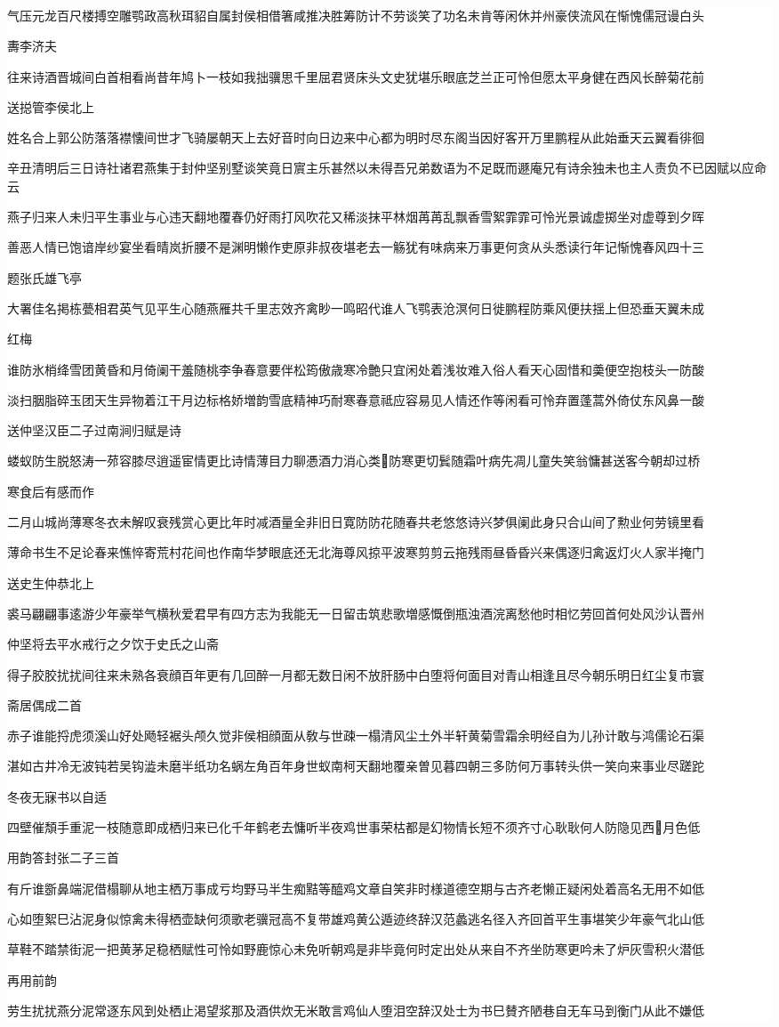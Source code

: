 气压元龙百尺楼搏空雕鹗政高秋珥貂自属封侯相借箸咸推决胜筹防计不劳谈笑了功名未肯等闲休并州豪侠流风在惭愧儒冠谩白头  

夀李济夫  

往来诗酒晋城间白首相看尚昔年鸠卜一枝如我拙骥思千里屈君贤床头文史犹堪乐眼底芝兰正可怜但愿太平身健在西风长醉菊花前  

送搃管李侯北上  

姓名合上郭公防落落襟懐间世才飞骑屡朝天上去好音时向日边来中心都为明时尽东阁当因好客开万里鹏程从此始垂天云翼看徘徊  

辛丑清明后三日诗社诸君燕集于封仲坚别墅谈笑竟日賔主乐甚然以未得吾兄弟数语为不足既而遯庵兄有诗余独未也主人责负不已因赋以应命云  

燕子归来人未归平生事业与心违天翻地覆春仍好雨打风吹花又稀淡抹平林烟苒苒乱飘香雪絮霏霏可怜光景诚虚掷坐对虚尊到夕晖  

善恶人情已饱谙岸纱宴坐看晴岚折腰不是渊明懒作吏原非叔夜堪老去一觞犹有味病来万事更何贪从头悉读行年记惭愧春风四十三  

题张氏雄飞亭  

大署佳名掲栋甍相君英气见平生心随燕雁共千里志效齐禽眇一鸣昭代谁人飞鹗表沧溟何日徙鹏程防乘风便扶揺上但恐垂天翼未成  

红梅  

谁防氷梢绛雪团黄昏和月倚阑干羞随桃李争春意要伴松筠傲歳寒冷艶只宜闲处着浅妆难入俗人看天心固惜和羮便空抱枝头一防酸  

淡扫胭脂碎玉团天生异物着江干月边标格娇増韵雪底精神巧耐寒春意祗应容易见人情还作等闲看可怜弃置蓬蒿外倚仗东风鼻一酸  

送仲坚汉臣二子过南涧归赋是诗  

蝼蚁防生脱怒涛一茒容膝尽逍遥宦情更比诗情薄目力聊慿酒力消心类防寒更切鬂随霜叶病先凋儿童失笑翁慵甚送客今朝却过桥  

寒食后有感而作  

二月山城尚薄寒冬衣未解叹衰残赏心更比年时减酒量全非旧日寛防防花随春共老悠悠诗兴梦俱阑此身只合山间了勲业何劳镜里看  

薄命书生不足论春来憔悴寄荒村花间也作南华梦眼底还无北海尊风掠平波寒剪剪云拖残雨昼昏昏兴来偶逐归禽返灯火人家半掩门  

送史生仲恭北上  

裘马翩翩事逺游少年豪举气横秋爱君早有四方志为我能无一日留击筑悲歌増感慨倒瓶浊酒浣离愁他时相忆劳回首何处风沙认晋州  

仲坚将去平水戒行之夕饮于史氏之山斋  

得子胶胶扰扰间往来未熟各衰顔百年更有几回醉一月都无数日闲不放肝肠中白堕将何面目对青山相逢且尽今朝乐明日红尘复市寰  

斋居偶成二首  

赤子谁能捋虎须溪山好处飏轻裾头颅久觉非侯相顔面从敎与世疎一榻清风尘土外半轩黄菊雪霜余明经自为儿孙计敢与鸿儒论石渠  

湛如古井冷无波钝若吴钩澁未磨半纸功名蜗左角百年身世蚁南柯天翻地覆亲曽见暮四朝三多防何万事转头供一笑向来事业尽蹉跎  

冬夜无寐书以自适  

四壁催頽手重泥一枝随意即成栖归来已化千年鹤老去慵听半夜鸡世事荣枯都是幻物情长短不须齐寸心耿耿何人防隐见西月色低  

用韵答封张二子三首  

有斤谁斵鼻端泥借榻聊从地主栖万事成亏均野马半生痴黠等醯鸡文章自笑非时様道德空期与古齐老懒正疑闲处着高名无用不如低  

心如堕絮巳沾泥身似惊禽未得栖壶缺何须歌老骥冠高不复带雄鸡黄公遁迹终辞汉范蠡逃名径入齐回首平生事堪笑少年豪气北山低  

草鞋不踏禁街泥一把黄茅足稳栖赋性可怜如野鹿惊心未免听朝鸡是非毕竟何时定出处从来自不齐坐防寒更吟未了炉灰雪积火潜低  

再用前韵  

劳生扰扰燕分泥常逐东风到处栖止渇望浆那及酒供炊无米敢言鸡仙人堕泪空辞汉处士为书巳賛齐陋巷自无车马到衡门从此不嫌低  
